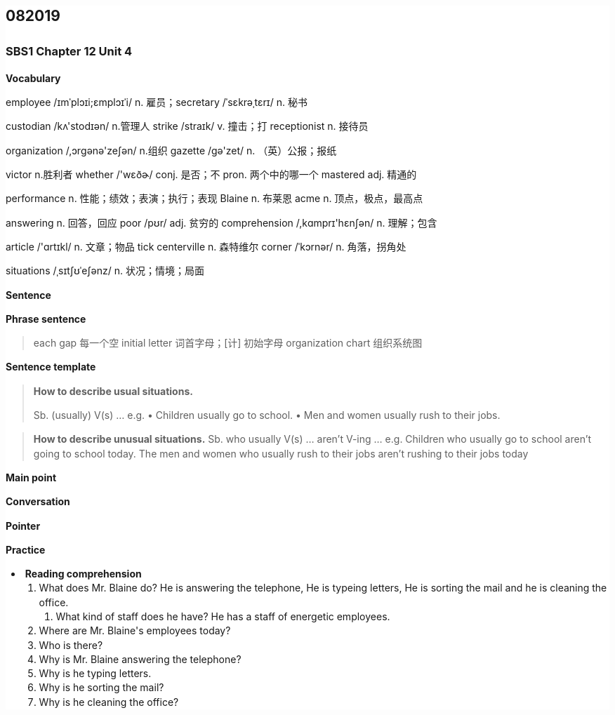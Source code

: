 ## 082019

### SBS1 Chapter 12 Unit 4

**Vocabulary**

employee /ɪmˈplɔɪi;ɛmplɔɪˈi/ n. 雇员；secretary  /ˈsɛkrəˌtɛrɪ/   n. 秘书

custodian  /kʌ'stodɪən/ n.管理人	strike  /straɪk/ v. 撞击；打	receptionist	n. 接待员

organization  /,ɔrɡənə'zeʃən/ n.组织	gazette  /gə'zet/  n. （英）公报；报纸

victor n.胜利者	whether /'wɛðɚ/ conj. 是否；不 pron. 两个中的哪一个	mastered  adj. 精通的

performance  n. 性能；绩效；表演；执行；表现	Blaine  n. 布莱恩	acme  n. 顶点，极点，最高点

answering n. 回答，回应	poor /pʊr/ adj. 贫穷的	comprehension  /,kɑmprɪ'hɛnʃən/ n. 理解；包含

article  /'ɑrtɪkl/ n. 文章；物品	tick	centerville  n. 森特维尔	corner /ˈkɔrnər/ n. 角落，拐角处

situations   /ˌsɪtʃʊˈeʃənz/ n. 状况；情境；局面

**Sentence**

**Phrase sentence**

> each gap 每一个空	initial letter  词首字母；[计] 初始字母	organization chart  组织系统图

**Sentence template**

> **How to describe usual situations.** 
>
> Sb. (usually) V(s) …
> e.g.
> • Children usually go to school.
> • Men and women usually rush to their jobs. 

> **How to describe unusual situations.**
> Sb. who usually V(s) … aren’t V-ing …
> e.g.
> Children who usually go to school aren’t going to school today.
> The men and women who usually rush to their jobs aren’t rushing to their jobs today 

**Main point**

**Conversation**

**Pointer**

**Practice**  

* ​	**Reading comprehension**
	 1. What does Mr. Blaine do? 		He is answering the telephone,  He is typeing letters, He is sorting the mail and he is cleaning the office.
	    1. What kind of staff does he have? 	He has a staff of energetic employees.
	 2. Where are Mr. Blaine's employees today?    
	 3. Who is there?
	 4. Why is Mr. Blaine answering the telephone?
	 5. Why is he typing letters.
	 6. Why is he sorting the mail?
	 7. Why is he cleaning the office?
